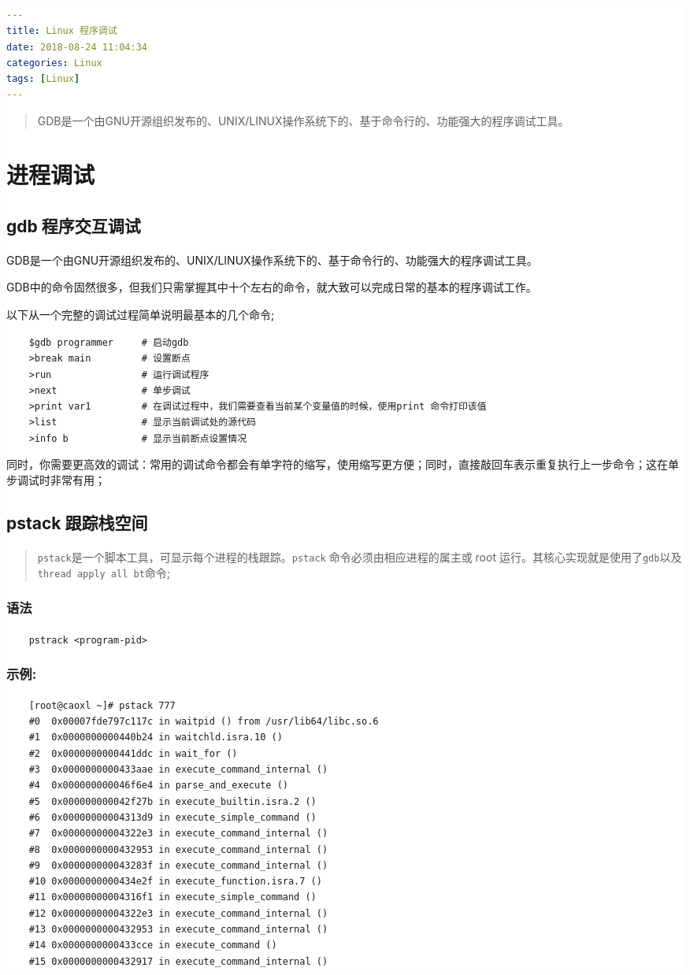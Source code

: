 ```yaml
---
title: Linux 程序调试
date: 2018-08-24 11:04:34
categories: Linux
tags: [Linux]
---
```


> GDB是一个由GNU开源组织发布的、UNIX/LINUX操作系统下的、基于命令行的、功能强大的程序调试工具。




# 进程调试

## gdb 程序交互调试

GDB是一个由GNU开源组织发布的、UNIX/LINUX操作系统下的、基于命令行的、功能强大的程序调试工具。

GDB中的命令固然很多，但我们只需掌握其中十个左右的命令，就大致可以完成日常的基本的程序调试工作。

以下从一个完整的调试过程简单说明最基本的几个命令;

```
    $gdb programmer     # 启动gdb
    >break main         # 设置断点
    >run                # 运行调试程序
    >next               # 单步调试
    >print var1         # 在调试过程中，我们需要查看当前某个变量值的时候，使用print 命令打印该值
    >list               # 显示当前调试处的源代码
    >info b             # 显示当前断点设置情况
```

同时，你需要更高效的调试：常用的调试命令都会有单字符的缩写，使用缩写更方便；同时，直接敲回车表示重复执行上一步命令；这在单步调试时非常有用；

## pstack 跟踪栈空间

> `pstack`是一个脚本工具，可显示每个进程的栈跟踪。`pstack` 命令必须由相应进程的属主或 root 运行。其核心实现就是使用了`gdb`以及`thread apply all bt`命令;

### 语法

```
    pstrack <program-pid>
```

### 示例:

```
    [root@caoxl ~]# pstack 777
    #0  0x00007fde797c117c in waitpid () from /usr/lib64/libc.so.6
    #1  0x0000000000440b24 in waitchld.isra.10 ()
    #2  0x0000000000441ddc in wait_for ()
    #3  0x0000000000433aae in execute_command_internal ()
    #4  0x000000000046f6e4 in parse_and_execute ()
    #5  0x000000000042f27b in execute_builtin.isra.2 ()
    #6  0x00000000004313d9 in execute_simple_command ()
    #7  0x00000000004322e3 in execute_command_internal ()
    #8  0x0000000000432953 in execute_command_internal ()
    #9  0x000000000043283f in execute_command_internal ()
    #10 0x0000000000434e2f in execute_function.isra.7 ()
    #11 0x00000000004316f1 in execute_simple_command ()
    #12 0x00000000004322e3 in execute_command_internal ()
    #13 0x0000000000432953 in execute_command_internal ()
    #14 0x0000000000433cce in execute_command ()
    #15 0x0000000000432917 in execute_command_internal ()
```